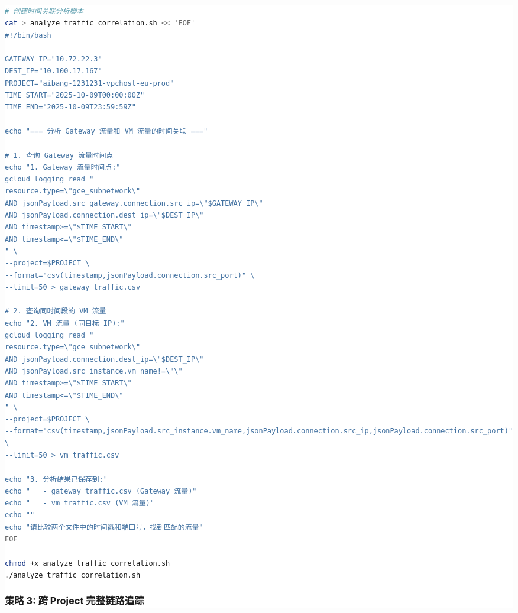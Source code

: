 ```bash
# 创建时间关联分析脚本
cat > analyze_traffic_correlation.sh << 'EOF'
#!/bin/bash

GATEWAY_IP="10.72.22.3"
DEST_IP="10.100.17.167"
PROJECT="aibang-1231231-vpchost-eu-prod"
TIME_START="2025-10-09T00:00:00Z"
TIME_END="2025-10-09T23:59:59Z"

echo "=== 分析 Gateway 流量和 VM 流量的时间关联 ==="

# 1. 查询 Gateway 流量时间点
echo "1. Gateway 流量时间点:"
gcloud logging read "
resource.type=\"gce_subnetwork\"
AND jsonPayload.src_gateway.connection.src_ip=\"$GATEWAY_IP\"
AND jsonPayload.connection.dest_ip=\"$DEST_IP\"
AND timestamp>=\"$TIME_START\"
AND timestamp<=\"$TIME_END\"
" \
--project=$PROJECT \
--format="csv(timestamp,jsonPayload.connection.src_port)" \
--limit=50 > gateway_traffic.csv

# 2. 查询同时间段的 VM 流量
echo "2. VM 流量 (同目标 IP):"
gcloud logging read "
resource.type=\"gce_subnetwork\"
AND jsonPayload.connection.dest_ip=\"$DEST_IP\"
AND jsonPayload.src_instance.vm_name!=\"\"
AND timestamp>=\"$TIME_START\"
AND timestamp<=\"$TIME_END\"
" \
--project=$PROJECT \
--format="csv(timestamp,jsonPayload.src_instance.vm_name,jsonPayload.connection.src_ip,jsonPayload.connection.src_port)" \
--limit=50 > vm_traffic.csv

echo "3. 分析结果已保存到:"
echo "   - gateway_traffic.csv (Gateway 流量)"
echo "   - vm_traffic.csv (VM 流量)"
echo ""
echo "请比较两个文件中的时间戳和端口号，找到匹配的流量"
EOF

chmod +x analyze_traffic_correlation.sh
./analyze_traffic_correlation.sh
```

### 策略 3: 跨 Project 完整链路追踪
